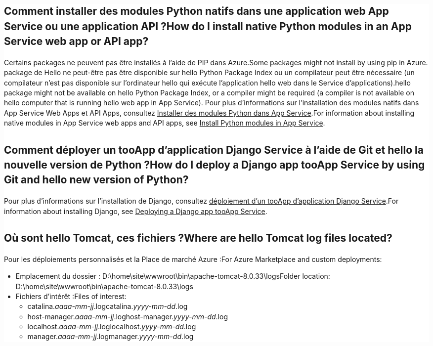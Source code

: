 ## <a name="how-do-i-install-native-python-modules-in-an-app-service-web-app-or-api-app"></a><span data-ttu-id="f7979-173">Comment installer des modules Python natifs dans une application web App Service ou une application API ?</span><span class="sxs-lookup"><span data-stu-id="f7979-173">How do I install native Python modules in an App Service web app or API app?</span></span>

<span data-ttu-id="f7979-174">Certains packages ne peuvent pas être installés à l’aide de PIP dans Azure.</span><span class="sxs-lookup"><span data-stu-id="f7979-174">Some packages might not install by using pip in Azure.</span></span> <span data-ttu-id="f7979-175">package de Hello ne peut-être pas être disponible sur hello Python Package Index ou un compilateur peut être nécessaire (un compilateur n’est pas disponible sur l’ordinateur hello qui exécute l’application hello web dans le Service d’applications).</span><span class="sxs-lookup"><span data-stu-id="f7979-175">hello package might not be available on hello Python Package Index, or a compiler might be required (a compiler is not available on hello computer that is running hello web app in App Service).</span></span> <span data-ttu-id="f7979-176">Pour plus d’informations sur l’installation des modules natifs dans App Service Web Apps et API Apps, consultez [Installer des modules Python dans App Service](https://blogs.msdn.microsoft.com/azureossds/2015/06/29/install-native-python-modules-on-azure-web-apps-api-apps/).</span><span class="sxs-lookup"><span data-stu-id="f7979-176">For information about installing native modules in App Service web apps and API apps, see [Install Python modules in App Service](https://blogs.msdn.microsoft.com/azureossds/2015/06/29/install-native-python-modules-on-azure-web-apps-api-apps/).</span></span>

## <a name="how-do-i-deploy-a-django-app-tooapp-service-by-using-git-and-hello-new-version-of-python"></a><span data-ttu-id="f7979-177">Comment déployer un tooApp d’application Django Service à l’aide de Git et hello la nouvelle version de Python ?</span><span class="sxs-lookup"><span data-stu-id="f7979-177">How do I deploy a Django app tooApp Service by using Git and hello new version of Python?</span></span>

<span data-ttu-id="f7979-178">Pour plus d’informations sur l’installation de Django, consultez [déploiement d’un tooApp d’application Django Service](https://blogs.msdn.microsoft.com/azureossds/2016/08/25/deploying-django-app-to-azure-app-services-using-git-and-new-version-of-python/).</span><span class="sxs-lookup"><span data-stu-id="f7979-178">For information about installing Django, see [Deploying a Django app tooApp Service](https://blogs.msdn.microsoft.com/azureossds/2016/08/25/deploying-django-app-to-azure-app-services-using-git-and-new-version-of-python/).</span></span>

## <a name="where-are-hello-tomcat-log-files-located"></a><span data-ttu-id="f7979-179">Où sont hello Tomcat, ces fichiers ?</span><span class="sxs-lookup"><span data-stu-id="f7979-179">Where are hello Tomcat log files located?</span></span>

<span data-ttu-id="f7979-180">Pour les déploiements personnalisés et la Place de marché Azure :</span><span class="sxs-lookup"><span data-stu-id="f7979-180">For Azure Marketplace and custom deployments:</span></span>

* <span data-ttu-id="f7979-181">Emplacement du dossier : D:\home\site\wwwroot\bin\apache-tomcat-8.0.33\logs</span><span class="sxs-lookup"><span data-stu-id="f7979-181">Folder location: D:\home\site\wwwroot\bin\apache-tomcat-8.0.33\logs</span></span>
* <span data-ttu-id="f7979-182">Fichiers d’intérêt :</span><span class="sxs-lookup"><span data-stu-id="f7979-182">Files of interest:</span></span>
    * <span data-ttu-id="f7979-183">catalina.*aaaa-mm-jj*.log</span><span class="sxs-lookup"><span data-stu-id="f7979-183">catalina.*yyyy-mm-dd*.log</span></span>
    * <span data-ttu-id="f7979-184">host-manager.*aaaa-mm-jj*.log</span><span class="sxs-lookup"><span data-stu-id="f7979-184">host-manager.*yyyy-mm-dd*.log</span></span>
    * <span data-ttu-id="f7979-185">localhost.*aaaa-mm-jj*.log</span><span class="sxs-lookup"><span data-stu-id="f7979-185">localhost.*yyyy-mm-dd*.log</span></span>
    * <span data-ttu-id="f7979-186">manager.*aaaa-mm-jj*.log</span><span class="sxs-lookup"><span data-stu-id="f7979-186">manager.*yyyy-mm-dd*.log</span></span>